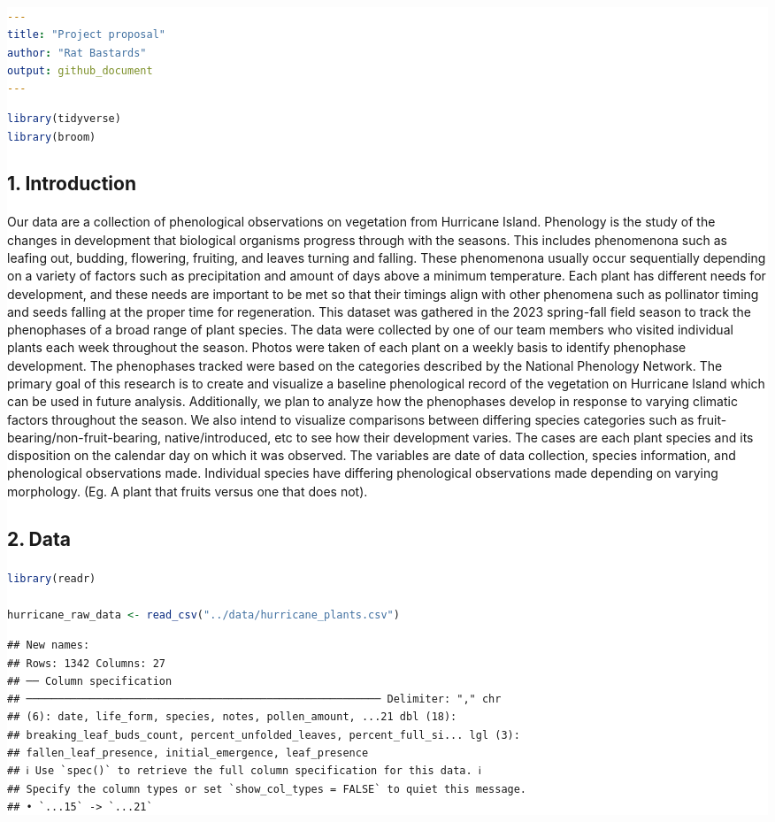```yaml
---
title: "Project proposal"
author: "Rat Bastards"
output: github_document
---
```



```r
library(tidyverse)
library(broom)
```

## 1. Introduction

Our data are a collection of phenological observations on vegetation from Hurricane Island. Phenology is the study of the changes in development that biological organisms progress through with the seasons. This includes phenomenona such as leafing out, budding, flowering, fruiting, and leaves turning and falling. These phenomenona usually occur sequentially depending on a variety of factors such as precipitation and amount of days above a minimum temperature. Each plant has different needs for development, and these needs are important to be met so that their timings align with other phenomena such as pollinator timing and seeds falling at the proper time for regeneration. This dataset was gathered in the 2023 spring-fall field season to track the phenophases of a broad range of plant species. The data were collected by one of our team members who visited individual plants each week throughout the season. Photos were taken of each plant on a weekly basis to identify phenophase development. The phenophases tracked were based on the categories described by the National Phenology Network. The primary goal of this research is to create and visualize a baseline phenological record of the vegetation on Hurricane Island which can be used in future analysis. Additionally, we plan to analyze how the phenophases develop in response to varying climatic factors throughout the season. We also intend to visualize comparisons between differing species categories such as fruit-bearing/non-fruit-bearing, native/introduced, etc to see how their development varies. The cases are each plant species and its disposition on the calendar day on which it was observed. The variables are date of data collection, species information, and phenological observations made. Individual species have differing phenological observations made depending on varying morphology. (Eg. A plant that fruits versus one that does not).


## 2. Data


```r
library(readr)

hurricane_raw_data <- read_csv("../data/hurricane_plants.csv")
```

```
## New names:
## Rows: 1342 Columns: 27
## ── Column specification
## ──────────────────────────────────────────────────────── Delimiter: "," chr
## (6): date, life_form, species, notes, pollen_amount, ...21 dbl (18):
## breaking_leaf_buds_count, percent_unfolded_leaves, percent_full_si... lgl (3):
## fallen_leaf_presence, initial_emergence, leaf_presence
## ℹ Use `spec()` to retrieve the full column specification for this data. ℹ
## Specify the column types or set `show_col_types = FALSE` to quiet this message.
## • `...15` -> `...21`
```
